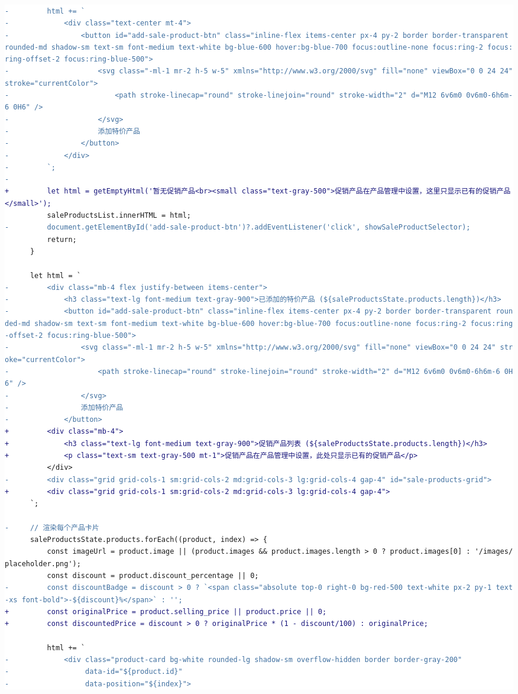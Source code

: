 ```diff
-         html += `
-             <div class="text-center mt-4">
-                 <button id="add-sale-product-btn" class="inline-flex items-center px-4 py-2 border border-transparent rounded-md shadow-sm text-sm font-medium text-white bg-blue-600 hover:bg-blue-700 focus:outline-none focus:ring-2 focus:ring-offset-2 focus:ring-blue-500">
-                     <svg class="-ml-1 mr-2 h-5 w-5" xmlns="http://www.w3.org/2000/svg" fill="none" viewBox="0 0 24 24" stroke="currentColor">
-                         <path stroke-linecap="round" stroke-linejoin="round" stroke-width="2" d="M12 6v6m0 0v6m0-6h6m-6 0H6" />
-                     </svg>
-                     添加特价产品
-                 </button>
-             </div>
-         `;
-         
+         let html = getEmptyHtml('暂无促销产品<br><small class="text-gray-500">促销产品在产品管理中设置，这里只显示已有的促销产品</small>');
          saleProductsList.innerHTML = html;
-         document.getElementById('add-sale-product-btn')?.addEventListener('click', showSaleProductSelector);
          return;
      }
      
      let html = `
-         <div class="mb-4 flex justify-between items-center">
-             <h3 class="text-lg font-medium text-gray-900">已添加的特价产品 (${saleProductsState.products.length})</h3>
-             <button id="add-sale-product-btn" class="inline-flex items-center px-4 py-2 border border-transparent rounded-md shadow-sm text-sm font-medium text-white bg-blue-600 hover:bg-blue-700 focus:outline-none focus:ring-2 focus:ring-offset-2 focus:ring-blue-500">
-                 <svg class="-ml-1 mr-2 h-5 w-5" xmlns="http://www.w3.org/2000/svg" fill="none" viewBox="0 0 24 24" stroke="currentColor">
-                     <path stroke-linecap="round" stroke-linejoin="round" stroke-width="2" d="M12 6v6m0 0v6m0-6h6m-6 0H6" />
-                 </svg>
-                 添加特价产品
-             </button>
+         <div class="mb-4">
+             <h3 class="text-lg font-medium text-gray-900">促销产品列表 (${saleProductsState.products.length})</h3>
+             <p class="text-sm text-gray-500 mt-1">促销产品在产品管理中设置，此处只显示已有的促销产品</p>
          </div>
-         <div class="grid grid-cols-1 sm:grid-cols-2 md:grid-cols-3 lg:grid-cols-4 gap-4" id="sale-products-grid">
+         <div class="grid grid-cols-1 sm:grid-cols-2 md:grid-cols-3 lg:grid-cols-4 gap-4">
      `;
      
-     // 渲染每个产品卡片
      saleProductsState.products.forEach((product, index) => {
          const imageUrl = product.image || (product.images && product.images.length > 0 ? product.images[0] : '/images/placeholder.png');
          const discount = product.discount_percentage || 0;
-         const discountBadge = discount > 0 ? `<span class="absolute top-0 right-0 bg-red-500 text-white px-2 py-1 text-xs font-bold">-${discount}%</span>` : '';
+         const originalPrice = product.selling_price || product.price || 0;
+         const discountedPrice = discount > 0 ? originalPrice * (1 - discount/100) : originalPrice;
          
          html += `
-             <div class="product-card bg-white rounded-lg shadow-sm overflow-hidden border border-gray-200" 
-                  data-id="${product.id}" 
-                  data-position="${index}">
```